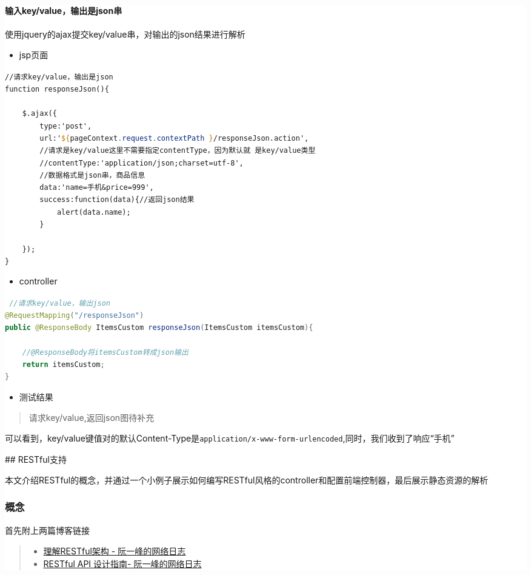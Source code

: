 
#### 输入key/value，输出是json串

使用jquery的ajax提交key/value串，对输出的json结果进行解析

- jsp页面

```jsp
//请求key/value，输出是json
function responseJson(){

    $.ajax({
        type:'post',
        url:'${pageContext.request.contextPath }/responseJson.action',
        //请求是key/value这里不需要指定contentType，因为默认就 是key/value类型
        //contentType:'application/json;charset=utf-8',
        //数据格式是json串，商品信息
        data:'name=手机&price=999',
        success:function(data){//返回json结果
            alert(data.name);
        }

    });
}
```

- controller


```java
 //请求key/value，输出json
@RequestMapping("/responseJson")
public @ResponseBody ItemsCustom responseJson(ItemsCustom itemsCustom){

    //@ResponseBody将itemsCustom转成json输出
    return itemsCustom;
}

```

- 测试结果

> 请求key/value,返回json图待补充


可以看到，key/value键值对的默认Content-Type是`application/x-www-form-urlencoded`,同时，我们收到了响应“手机”

﻿## RESTful支持


本文介绍RESTful的概念，并通过一个小例子展示如何编写RESTful风格的controller和配置前端控制器，最后展示静态资源的解析


### 概念

首先附上两篇博客链接

>* [理解RESTful架构 - 阮一峰的网络日志](http://zqpythonic.qiniucdn.com/data/20110912210739/index.html)
>* [RESTful API 设计指南- 阮一峰的网络日志](http://www.ruanyifeng.com/blog/2014/05/restful_api.html)
